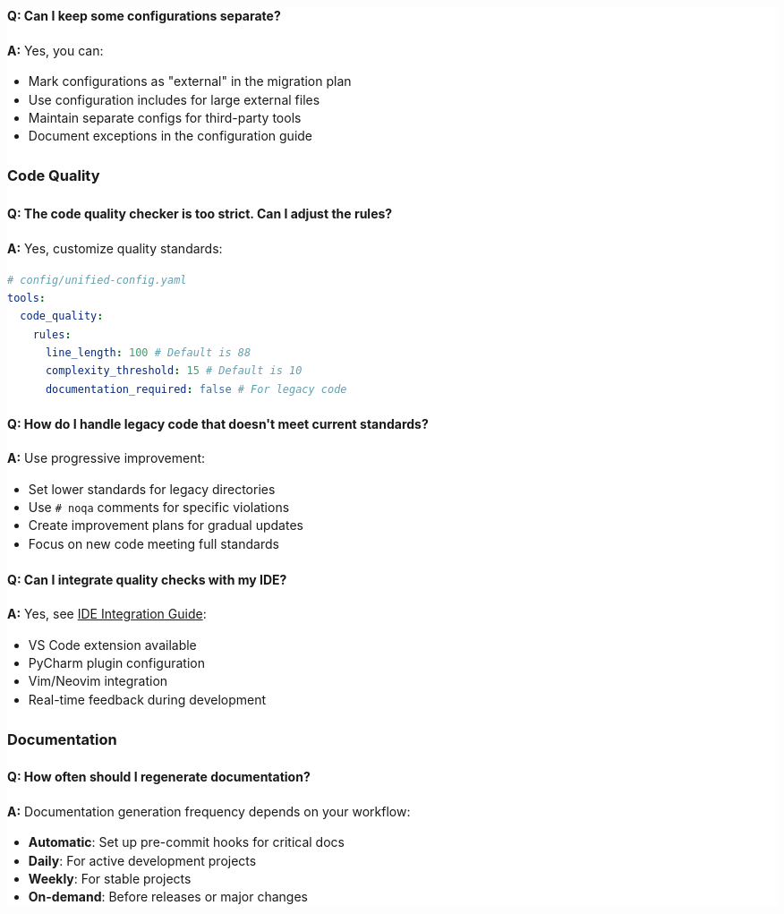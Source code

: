 #### Q: Can I keep some configurations separate?

**A:** Yes, you can:

- Mark configurations as "external" in the migration plan
- Use configuration includes for large external files
- Maintain separate configs for third-party tools
- Document exceptions in the configuration guide

### Code Quality

#### Q: The code quality checker is too strict. Can I adjust the rules?

**A:** Yes, customize quality standards:

```yaml
# config/unified-config.yaml
tools:
  code_quality:
    rules:
      line_length: 100 # Default is 88
      complexity_threshold: 15 # Default is 10
      documentation_required: false # For legacy code
```

#### Q: How do I handle legacy code that doesn't meet current standards?

**A:** Use progressive improvement:

- Set lower standards for legacy directories
- Use `# noqa` comments for specific violations
- Create improvement plans for gradual updates
- Focus on new code meeting full standards

#### Q: Can I integrate quality checks with my IDE?

**A:** Yes, see [IDE Integration Guide](../tools/ide-integration.md):

- VS Code extension available
- PyCharm plugin configuration
- Vim/Neovim integration
- Real-time feedback during development

### Documentation

#### Q: How often should I regenerate documentation?

**A:** Documentation generation frequency depends on your workflow:

- **Automatic**: Set up pre-commit hooks for critical docs
- **Daily**: For active development projects
- **Weekly**: For stable projects
- **On-demand**: Before releases or major changes
